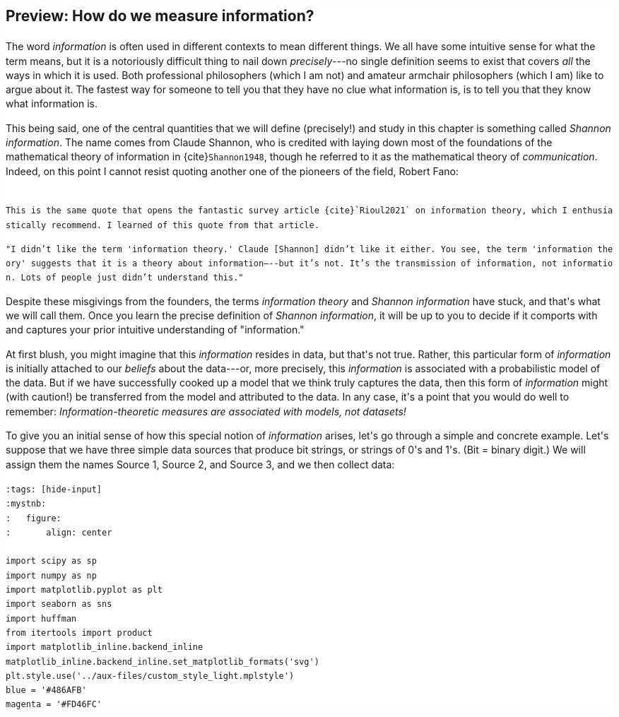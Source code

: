 








## Preview: How do we measure information?

The word _information_ is often used in different contexts to mean different things. We all have some intuitive sense for what the term means, but it is a notoriously difficult thing to nail down _precisely_---no single definition seems to exist that covers _all_ the ways in which it is used. Both professional philosophers (which I am not) and amateur armchair philosophers (which I am) like to argue about it. The fastest way for someone to tell you that they have no clue what information is, is to tell you that they know what information is.

This being said, one of the central quantities that we will define (precisely!) and study in this chapter is something called _Shannon information_. The name comes from Claude Shannon, who is credited with laying down most of the foundations of the mathematical theory of information in {cite}`Shannon1948`, though he referred to it as the mathematical theory of _communication_. Indeed, on this point I cannot resist quoting another one of the pioneers of the field, Robert Fano:

```{margin}

This is the same quote that opens the fantastic survey article {cite}`Rioul2021` on information theory, which I enthusiastically recommend. I learned of this quote from that article.
```

```{epigraph}
"I didn’t like the term 'information theory.' Claude [Shannon] didn’t like it either. You see, the term 'information theory' suggests that it is a theory about information—--but it’s not. It’s the transmission of information, not information. Lots of people just didn’t understand this."
```

Despite these misgivings from the founders, the terms _information theory_ and _Shannon information_ have stuck, and that's what we will call them. Once you learn the precise definition of _Shannon information_, it will be up to you to decide if it comports with and captures your prior intuitive understanding of "information."

At first blush, you might imagine that this _information_ resides in data, but that's not true. Rather, this particular form of _information_ is initially attached to our _beliefs_ about the data---or, more precisely, this _information_ is associated with a probabilistic model of the data. But if we have successfully cooked up a model that we think truly captures the data, then this form of _information_ might (with caution!) be transferred from the model and attributed to the data. In any case, it's a point that you would do well to remember: _Information-theoretic measures are associated with models, not datasets!_

To give you an initial sense of how this special notion of _information_ arises, let's go through a simple and concrete example. Let's suppose that we have three simple data sources that produce bit strings, or strings of $0$'s and $1$'s. (Bit $=$ binary digit.) We will assign them the names Source 1, Source 2, and Source 3, and we then collect data:

```{code-cell} ipython3
:tags: [hide-input]
:mystnb:
:   figure:
:       align: center

import scipy as sp
import numpy as np
import matplotlib.pyplot as plt
import seaborn as sns
import huffman
from itertools import product
import matplotlib_inline.backend_inline
matplotlib_inline.backend_inline.set_matplotlib_formats('svg')
plt.style.use('../aux-files/custom_style_light.mplstyle')
blue = '#486AFB'
magenta = '#FD46FC'
```